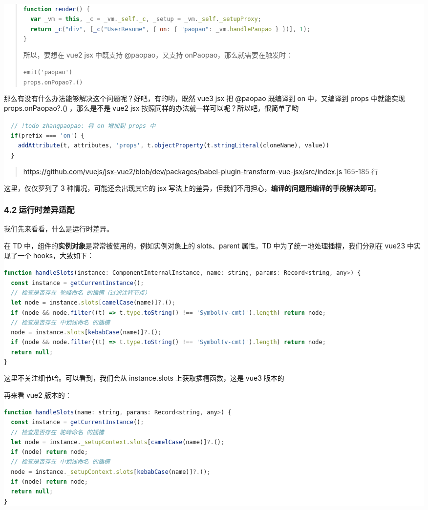 >
> ```js
> function render() {
>   var _vm = this, _c = _vm._self._c, _setup = _vm._self._setupProxy;
>   return _c("div", [_c("UserResume", { on: { "paopao": _vm.handlePaopao } })], 1);
> }
> ```
>
> 所以，要想在 vue2 jsx 中既支持 @paopao，又支持 onPaopao，那么就需要在触发时：
>
> ```
> emit('paopao')
> props.onPopao?.()
> ```

那么有没有什么办法能够解决这个问题呢？好吧，有的哟，既然 vue3 jsx 把 @paopao 既编译到 on 中，又编译到 props 中就能实现 props.onPaopao?.() ，那么是不是 vue2 jsx 按照同样的办法就一样可以呢？所以吧，很简单了哟

```js
  // !todo zhangpaopao: 将 on 增加到 props 中
  if(prefix === 'on') {
    addAttribute(t, attributes, 'props', t.objectProperty(t.stringLiteral(cloneName), value))
  }
```

> https://github.com/vuejs/jsx-vue2/blob/dev/packages/babel-plugin-transform-vue-jsx/src/index.js 165-185 行



这里，仅仅罗列了 3 种情况，可能还会出现其它的 jsx 写法上的差异，但我们不用担心，**编译的问题用编译的手段解决即可**。

### 4.2 运行时差异适配

我们先来看看，什么是运行时差异。

在 TD 中，组件的**实例对象**是常常被使用的，例如实例对象上的 slots、parent 属性。TD 中为了统一地处理插槽，我们分别在 vue23 中实现了一个 hooks，大致如下：

```js
function handleSlots(instance: ComponentInternalInstance, name: string, params: Record<string, any>) {
  const instance = getCurrentInstance();
  // 检查是否存在 驼峰命名 的插槽（过滤注释节点）
  let node = instance.slots[camelCase(name)]?.();
  if (node && node.filter((t) => t.type.toString() !== 'Symbol(v-cmt)').length) return node;
  // 检查是否存在 中划线命名 的插槽
  node = instance.slots[kebabCase(name)]?.();
  if (node && node.filter((t) => t.type.toString() !== 'Symbol(v-cmt)').length) return node;
  return null;
}
```

这里不关注细节哈。可以看到，我们会从 instance.slots 上获取插槽函数，这是 vue3 版本的

再来看 vue2 版本的：

```js
function handleSlots(name: string, params: Record<string, any>) {
  const instance = getCurrentInstance();
  // 检查是否存在 驼峰命名 的插槽
  let node = instance._setupContext.slots[camelCase(name)]?.();
  if (node) return node;
  // 检查是否存在 中划线命名 的插槽
  node = instance._setupContext.slots[kebabCase(name)]?.();
  if (node) return node;
  return null;
}
```
